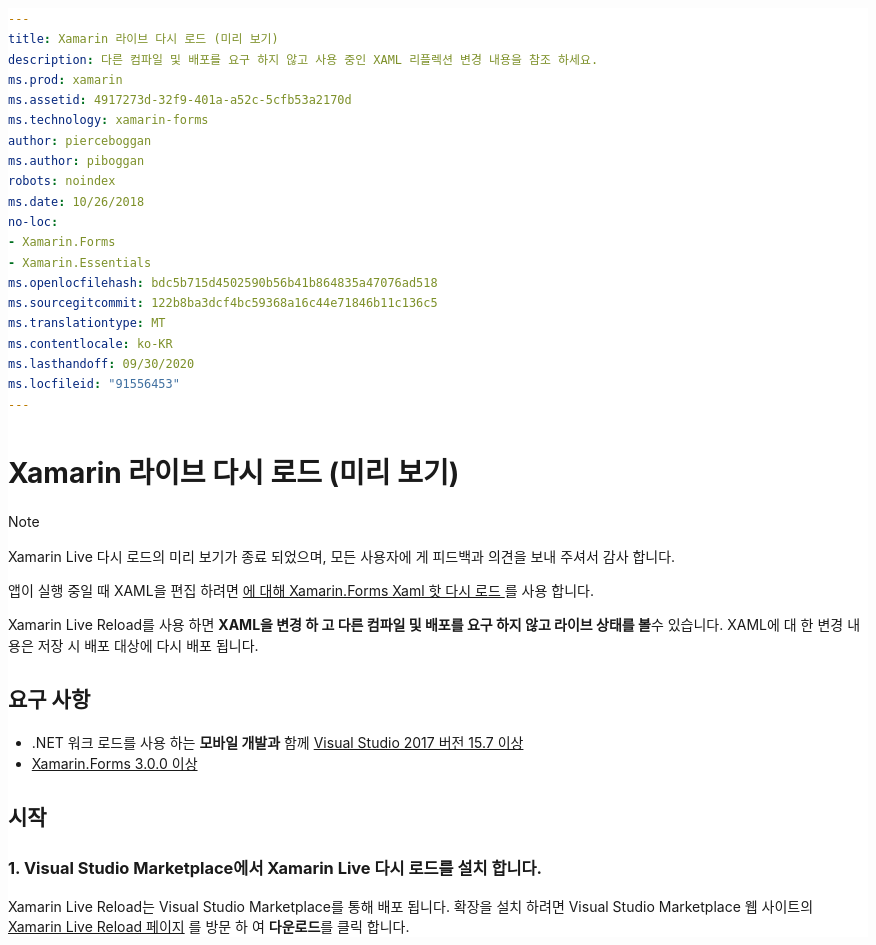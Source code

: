 ```yaml
---
title: Xamarin 라이브 다시 로드 (미리 보기)
description: 다른 컴파일 및 배포를 요구 하지 않고 사용 중인 XAML 리플렉션 변경 내용을 참조 하세요.
ms.prod: xamarin
ms.assetid: 4917273d-32f9-401a-a52c-5cfb53a2170d
ms.technology: xamarin-forms
author: pierceboggan
ms.author: piboggan
robots: noindex
ms.date: 10/26/2018
no-loc:
- Xamarin.Forms
- Xamarin.Essentials
ms.openlocfilehash: bdc5b715d4502590b56b41b864835a47076ad518
ms.sourcegitcommit: 122b8ba3dcf4bc59368a16c44e71846b11c136c5
ms.translationtype: MT
ms.contentlocale: ko-KR
ms.lasthandoff: 09/30/2020
ms.locfileid: "91556453"
---
```

# <a name="xamarin-live-reload-preview"></a>Xamarin 라이브 다시 로드 (미리 보기)

> [!NOTE]
> Xamarin Live 다시 로드의 미리 보기가 종료 되었으며, 모든 사용자에 게 피드백과 의견을 보내 주셔서 감사 합니다. 
>
> 앱이 실행 중일 때 XAML을 편집 하려면 [에 대해 Xamarin.Forms Xaml 핫 다시 로드 ](~/xamarin-forms/xaml/hot-reload.md)를 사용 합니다.
>

Xamarin Live Reload를 사용 하면 **XAML을 변경 하 고 다른 컴파일 및 배포를 요구 하지 않고 라이브 상태를 볼**수 있습니다. XAML에 대 한 변경 내용은 저장 시 배포 대상에 다시 배포 됩니다.

## <a name="requirements"></a>요구 사항

* .NET 워크 로드를 사용 하는 **모바일 개발과** 함께 [Visual Studio 2017 버전 15.7 이상](https://visualstudio.microsoft.com/vs/)
* [ Xamarin.Forms 3.0.0 이상](https://www.nuget.org/packages/Xamarin.Forms/)

## <a name="getting-started"></a>시작
### <a name="1-install-xamarin-live-reload-from-the-visual-studio-marketplace"></a>1. Visual Studio Marketplace에서 Xamarin Live 다시 로드를 설치 합니다.

Xamarin Live Reload는 Visual Studio Marketplace를 통해 배포 됩니다. 확장을 설치 하려면 Visual Studio Marketplace 웹 사이트의 [Xamarin Live Reload 페이지](https://marketplace.visualstudio.com/items?itemName=Xamarin.XamarinLiveReload) 를 방문 하 여 **다운로드**를 클릭 합니다.

